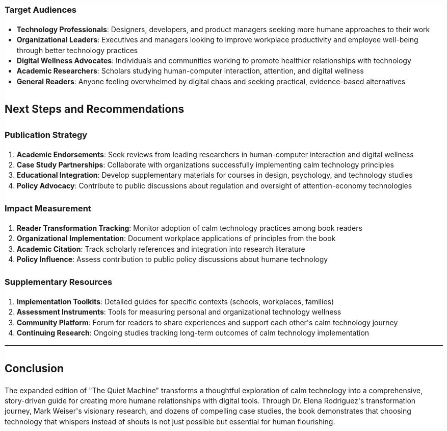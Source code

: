 ### Target Audiences
- **Technology Professionals**: Designers, developers, and product managers seeking more humane approaches to their work
- **Organizational Leaders**: Executives and managers looking to improve workplace productivity and employee well-being through better technology practices
- **Digital Wellness Advocates**: Individuals and communities working to promote healthier relationships with technology
- **Academic Researchers**: Scholars studying human-computer interaction, attention, and digital wellness
- **General Readers**: Anyone feeling overwhelmed by digital chaos and seeking practical, evidence-based alternatives

## Next Steps and Recommendations

### Publication Strategy
1. **Academic Endorsements**: Seek reviews from leading researchers in human-computer interaction and digital wellness
2. **Case Study Partnerships**: Collaborate with organizations successfully implementing calm technology principles
3. **Educational Integration**: Develop supplementary materials for courses in design, psychology, and technology studies
4. **Policy Advocacy**: Contribute to public discussions about regulation and oversight of attention-economy technologies

### Impact Measurement
1. **Reader Transformation Tracking**: Monitor adoption of calm technology practices among book readers
2. **Organizational Implementation**: Document workplace applications of principles from the book
3. **Academic Citation**: Track scholarly references and integration into research literature
4. **Policy Influence**: Assess contribution to public policy discussions about humane technology

### Supplementary Resources
1. **Implementation Toolkits**: Detailed guides for specific contexts (schools, workplaces, families)
2. **Assessment Instruments**: Tools for measuring personal and organizational technology wellness
3. **Community Platform**: Forum for readers to share experiences and support each other's calm technology journey
4. **Continuing Research**: Ongoing studies tracking long-term outcomes of calm technology implementation

---

## Conclusion

The expanded edition of "The Quiet Machine" transforms a thoughtful exploration of calm technology into a comprehensive, story-driven guide for creating more humane relationships with digital tools. Through Dr. Elena Rodriguez's transformation journey, Mark Weiser's visionary research, and dozens of compelling case studies, the book demonstrates that choosing technology that whispers instead of shouts is not just possible but essential for human flourishing.

